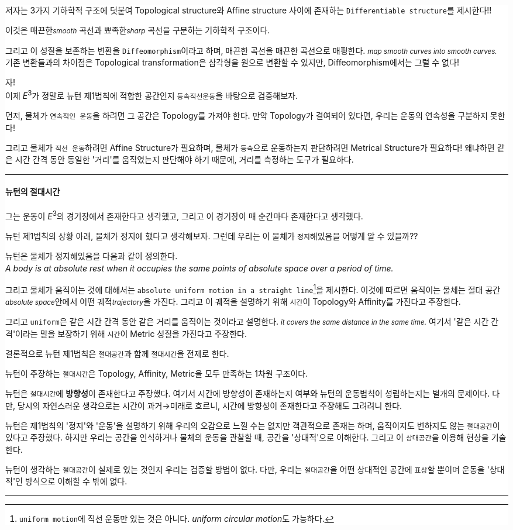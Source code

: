 저자는 3가지 기하학적 구조에 덧붙여 Topological structure와 Affine structure 사이에 존재하는 `Differentiable structure`를 제시한다!! <br>

이것은 매끈한<small>*smooth*</small> 곡선과 뾰족한<small>*sharp*</small> 곡선을 구분하는 기하학적 구조이다.<br>

그리고 이 성질을 보존하는 변환을 `Diffeomorphism`이라고 하며, 매끈한 곡선을 매끈한 곡선으로 매핑한다. <small>*map smooth curves into smooth curves.*</small><br>
기존 변환들과의 차이점은 Topological transformation은 삼각형을 원으로 변환할 수 있지만, Diffeomorphism에서는 그럴 수 없다!<br>

자! <br>
이제 $E^3$가 정말로 뉴턴 제1법칙에 적합한 공간인지 `등속직선운동`을 바탕으로 검증해보자.<br>

먼저, 물체가 `연속적인 운동`을 하려면 그 공간은 Topology를 가져야 한다. 만약 Topology가 결여되어 있다면, 우리는 운동의 연속성을 구분하지 못한다!<br>

그리고 물체가 `직선 운동`하려면 Affine Structure가 필요하며, 물체가 `등속`으로 운동하는지 판단하려면 Metrical Structure가 필요하다! 왜냐하면 같은 시간 간격 동안 동일한 '거리'를 움직였는지 판단해야 하기 때문에, 거리를 측정하는 도구가 필요하다.

<hr>

#### 뉴턴의 절대시간
그는 운동이 $E^3$의 경기장에서 존재한다고 생각했고, 그리고 이 경기장이 매 순간마다 존재한다고 생각했다. <br>

뉴턴 제1법칙의 상황 아래, 물체가 정지에 했다고 생각해보자. 그런데 우리는 이 물체가 `정지`해있음을 어떻게 알 수 있을까??<br>

뉴턴은 물체가 정지해있음을 다음과 같이 정의한다.<br>
*A body is at absolute rest when it occupies the same points of absolute space over a period of time.*<br>

그리고 물체가 움직이는 것에 대해서는 `absolute uniform motion in a straight line`[^1]을 제시한다. 이것에 따르면 움직이는 물체는 절대 공간<small>*absolute space*</small>안에서 어떤 궤적<small>*trajectory*</small>을 가진다. 그리고 이 궤적을 설명하기 위해 `시간`이 Topology와 Affinity를 가진다고 주장한다.<br>

그리고 `uniform`은 같은 시간 간격 동안 같은 거리를 움직이는 것이라고 설명한다. <small>*it covers the same distance in the same time.*</small> 여기서 '같은 시간 간격'이라는 말을 보장하기 위해 `시간`이 Metric 성질을 가진다고 주장한다.<br>

결론적으로 뉴턴 제1법칙은 `절대공간`과 함께 `절대시간`을 전제로 한다.<br>

뉴턴이 주장하는 `절대시간`은 Topology, Affinity, Metric을 모두 만족하는 1차원 구조이다.<br>

뉴턴은 `절대시간`에 **방향성**이 존재한다고 주장했다. 여기서 시간에 방향성이 존재하는지 여부와 뉴턴의 운동법칙이 성립하는지는 별개의 문제이다. 다만, 당시의 자연스러운 생각으로는 시간이 과거→미래로 흐르니, 시간에 방향성이 존재한다고 주장해도 그려려니 한다. <br>

뉴턴은 제1법칙의 '정지'와 '운동'을 설명하기 위해 우리의 오감으로 느낄 수는 없지만 객관적으로 존재는 하며, 움직이지도 변하지도 않는 `절대공간`이 있다고 주장했다. 하지만 우리는 공간을 인식하거나 물체의 운동을 관찰할 때, 공간을 '상대적'으로 이해한다. 그리고 이 `상대공간`을 이용해 현상을 기술한다.<br>

뉴턴이 생각하는 `절대공간`이 실제로 있는 것인지 우리는 검증할 방법이 없다. 다만, 우리는 `절대공간`을 어떤 상대적인 공간에 `표상`할 뿐이며 운동을 '상대적'인 방식으로 이해할 수 밖에 없다.<br>

<hr>

[^1]: `uniform motion`에 직선 운동만 있는 것은 아니다. *uniform circular motion*도 가능하다.